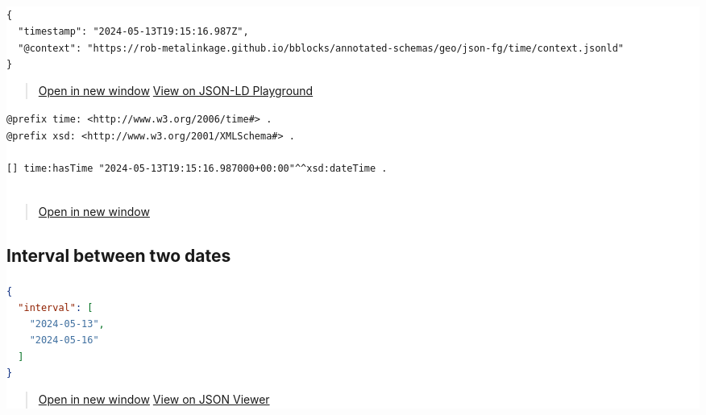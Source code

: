


```jsonld
{
  "timestamp": "2024-05-13T19:15:16.987Z",
  "@context": "https://rob-metalinkage.github.io/bblocks/annotated-schemas/geo/json-fg/time/context.jsonld"
}
```

<blockquote class="lang-specific jsonld">
  <p class="example-links">
    <a target="_blank" href="https://rob-metalinkage.github.io/bblocks/tests/geo/json-fg/time/example_3_1.jsonld">Open in new window</a>
    <a target="_blank" href="https://json-ld.org/playground/#json-ld=https%3A%2F%2Frob-metalinkage.github.io%2Fbblocks%2Ftests%2Fgeo%2Fjson-fg%2Ftime%2Fexample_3_1.jsonld">View on JSON-LD Playground</a>
</blockquote>




```turtle
@prefix time: <http://www.w3.org/2006/time#> .
@prefix xsd: <http://www.w3.org/2001/XMLSchema#> .

[] time:hasTime "2024-05-13T19:15:16.987000+00:00"^^xsd:dateTime .


```

<blockquote class="lang-specific turtle">
  <p class="example-links">
    <a target="_blank" href="https://rob-metalinkage.github.io/bblocks/tests/geo/json-fg/time/example_3_1.ttl">Open in new window</a>
</blockquote>



## Interval between two dates



```json
{ 
  "interval": [
    "2024-05-13", 
    "2024-05-16"
  ]
}

```

<blockquote class="lang-specific json">
  <p class="example-links">
    <a target="_blank" href="https://rob-metalinkage.github.io/bblocks/tests/geo/json-fg/time/example_4_1.json">Open in new window</a>
    <a target="_blank" href="https://avillar.github.io/TreedocViewer/?dataParser=json&amp;dataUrl=https%3A%2F%2Frob-metalinkage.github.io%2Fbblocks%2Ftests%2Fgeo%2Fjson-fg%2Ftime%2Fexample_4_1.json&amp;expand=2&amp;option=%7B%22showTable%22%3A+false%7D">View on JSON Viewer</a></p>
</blockquote>
